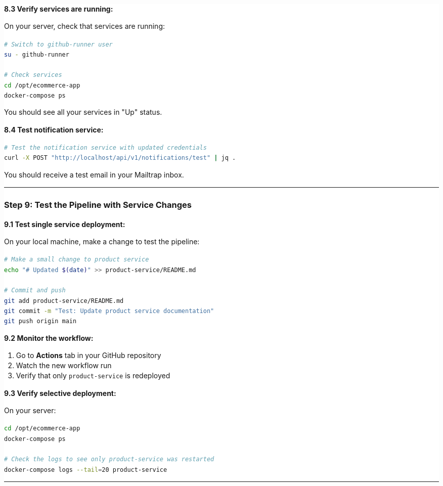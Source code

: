 **8.3 Verify services are running:**

On your server, check that services are running:
```bash
# Switch to github-runner user
su - github-runner

# Check services
cd /opt/ecommerce-app
docker-compose ps
```

You should see all your services in "Up" status.

**8.4 Test notification service:**

```bash
# Test the notification service with updated credentials
curl -X POST "http://localhost/api/v1/notifications/test" | jq .
```

You should receive a test email in your Mailtrap inbox.

---

### **Step 9: Test the Pipeline with Service Changes**

**9.1 Test single service deployment:**

On your local machine, make a change to test the pipeline:

```bash
# Make a small change to product service
echo "# Updated $(date)" >> product-service/README.md

# Commit and push
git add product-service/README.md
git commit -m "Test: Update product service documentation"
git push origin main
```

**9.2 Monitor the workflow:**

1. Go to **Actions** tab in your GitHub repository
2. Watch the new workflow run
3. Verify that only `product-service` is redeployed

**9.3 Verify selective deployment:**

On your server:
```bash
cd /opt/ecommerce-app
docker-compose ps

# Check the logs to see only product-service was restarted
docker-compose logs --tail=20 product-service
```

---
